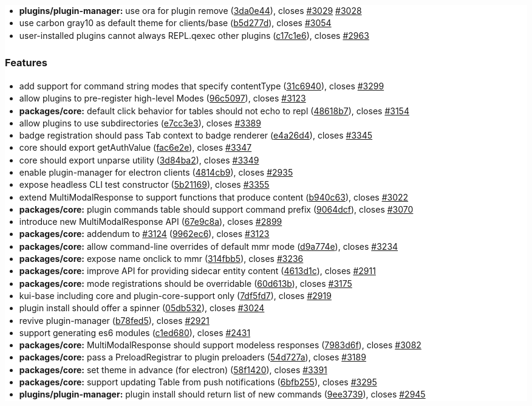 - **plugins/plugin-manager:** use ora for plugin remove ([3da0e44](https://github.com/IBM/kui/commit/3da0e44)), closes [#3029](https://github.com/IBM/kui/issues/3029) [#3028](https://github.com/IBM/kui/issues/3028)
- use carbon gray10 as default theme for clients/base ([b5d277d](https://github.com/IBM/kui/commit/b5d277d)), closes [#3054](https://github.com/IBM/kui/issues/3054)
- user-installed plugins cannot always REPL.qexec other plugins ([c17c1e6](https://github.com/IBM/kui/commit/c17c1e6)), closes [#2963](https://github.com/IBM/kui/issues/2963)

### Features

- add support for command string modes that specify contentType ([31c6940](https://github.com/IBM/kui/commit/31c6940)), closes [#3299](https://github.com/IBM/kui/issues/3299)
- allow plugins to pre-register high-level Modes ([96c5097](https://github.com/IBM/kui/commit/96c5097)), closes [#3123](https://github.com/IBM/kui/issues/3123)
- **packages/core:** default click behavior for tables should not echo to repl ([48618b7](https://github.com/IBM/kui/commit/48618b7)), closes [#3154](https://github.com/IBM/kui/issues/3154)
- allow plugins to use subdirectories ([e7cc3e3](https://github.com/IBM/kui/commit/e7cc3e3)), closes [#3389](https://github.com/IBM/kui/issues/3389)
- badge registration should pass Tab context to badge renderer ([e4a26d4](https://github.com/IBM/kui/commit/e4a26d4)), closes [#3345](https://github.com/IBM/kui/issues/3345)
- core should export getAuthValue ([fac6e2e](https://github.com/IBM/kui/commit/fac6e2e)), closes [#3347](https://github.com/IBM/kui/issues/3347)
- core should export unparse utility ([3d84ba2](https://github.com/IBM/kui/commit/3d84ba2)), closes [#3349](https://github.com/IBM/kui/issues/3349)
- enable plugin-manager for electron clients ([4814cb9](https://github.com/IBM/kui/commit/4814cb9)), closes [#2935](https://github.com/IBM/kui/issues/2935)
- expose headless CLI test constructor ([5b21169](https://github.com/IBM/kui/commit/5b21169)), closes [#3355](https://github.com/IBM/kui/issues/3355)
- extend MultiModalResponse to support functions that produce content ([b940c63](https://github.com/IBM/kui/commit/b940c63)), closes [#3022](https://github.com/IBM/kui/issues/3022)
- **packages/core:** plugin commands table should support command prefix ([9064dcf](https://github.com/IBM/kui/commit/9064dcf)), closes [#3070](https://github.com/IBM/kui/issues/3070)
- introduce new MultiModalResponse API ([67e9c8a](https://github.com/IBM/kui/commit/67e9c8a)), closes [#2899](https://github.com/IBM/kui/issues/2899)
- **packages/core:** addendum to [#3124](https://github.com/IBM/kui/issues/3124) ([9962ec6](https://github.com/IBM/kui/commit/9962ec6)), closes [#3123](https://github.com/IBM/kui/issues/3123)
- **packages/core:** allow command-line overrides of default mmr mode ([d9a774e](https://github.com/IBM/kui/commit/d9a774e)), closes [#3234](https://github.com/IBM/kui/issues/3234)
- **packages/core:** expose name onclick to mmr ([314fbb5](https://github.com/IBM/kui/commit/314fbb5)), closes [#3236](https://github.com/IBM/kui/issues/3236)
- **packages/core:** improve API for providing sidecar entity content ([4613d1c](https://github.com/IBM/kui/commit/4613d1c)), closes [#2911](https://github.com/IBM/kui/issues/2911)
- **packages/core:** mode registrations should be overridable ([60d613b](https://github.com/IBM/kui/commit/60d613b)), closes [#3175](https://github.com/IBM/kui/issues/3175)
- kui-base including core and plugin-core-support only ([7df5fd7](https://github.com/IBM/kui/commit/7df5fd7)), closes [#2919](https://github.com/IBM/kui/issues/2919)
- plugin install should offer a spinner ([05db532](https://github.com/IBM/kui/commit/05db532)), closes [#3024](https://github.com/IBM/kui/issues/3024)
- revive plugin-manager ([b78fed5](https://github.com/IBM/kui/commit/b78fed5)), closes [#2921](https://github.com/IBM/kui/issues/2921)
- support generating es6 modules ([c1ed680](https://github.com/IBM/kui/commit/c1ed680)), closes [#2431](https://github.com/IBM/kui/issues/2431)
- **packages/core:** MultiModalResponse should support modeless responses ([7983d6f](https://github.com/IBM/kui/commit/7983d6f)), closes [#3082](https://github.com/IBM/kui/issues/3082)
- **packages/core:** pass a PreloadRegistrar to plugin preloaders ([54d727a](https://github.com/IBM/kui/commit/54d727a)), closes [#3189](https://github.com/IBM/kui/issues/3189)
- **packages/core:** set theme in advance (for electron) ([58f1420](https://github.com/IBM/kui/commit/58f1420)), closes [#3391](https://github.com/IBM/kui/issues/3391)
- **packages/core:** support updating Table from push notifications ([6bfb255](https://github.com/IBM/kui/commit/6bfb255)), closes [#3295](https://github.com/IBM/kui/issues/3295)
- **plugins/plugin-manager:** plugin install should return list of new commands ([9ee3739](https://github.com/IBM/kui/commit/9ee3739)), closes [#2945](https://github.com/IBM/kui/issues/2945)
